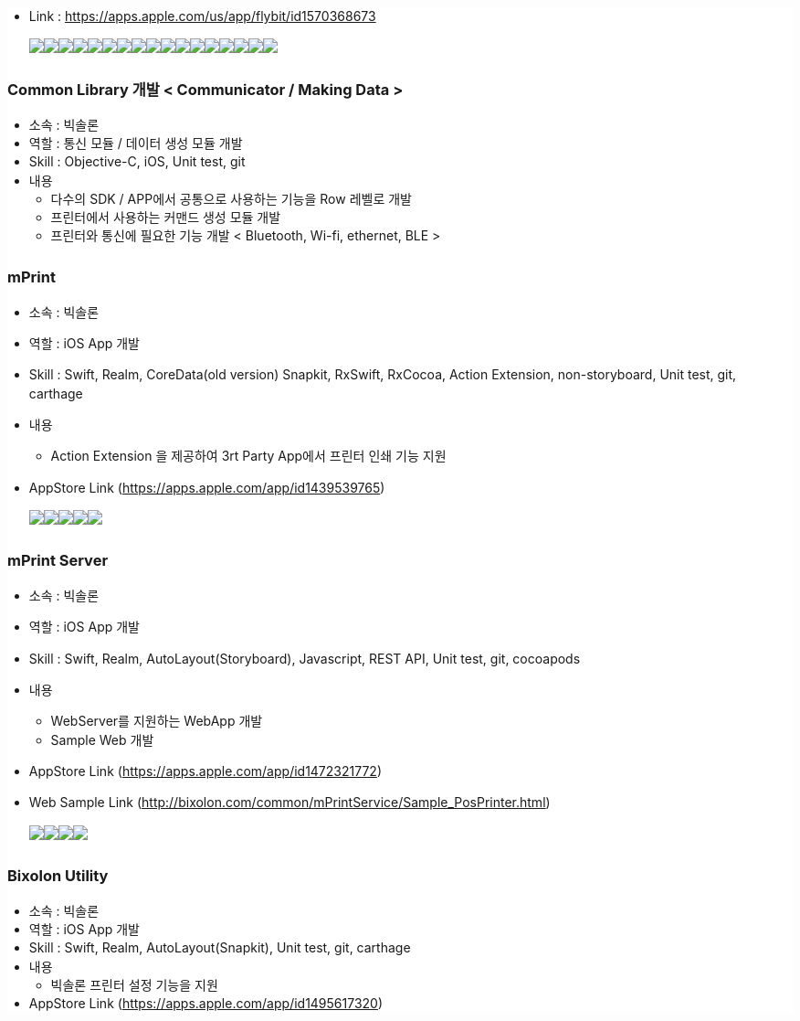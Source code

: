 - Link : https://apps.apple.com/us/app/flybit/id1570368673

  <img src="images/Flybit/Flybit_1.PNG" width="160"/><img src="images/Flybit/Flybit_2.PNG" width="160"/><img src="images/Flybit/Flybit_3.PNG" width="160"/><img src="images/Flybit/Flybit_4.PNG" width="160"/><img src="images/Flybit/Flybit_5.PNG" width="160"/><img src="images/Flybit/Flybit_6.PNG" width="160"/><img src="images/Flybit/Flybit_7.PNG" width="160"/><img src="images/Flybit/Flybit_8.PNG" width="160"/><img src="images/Flybit/Flybit_9.PNG" width="160"/><img src="images/Flybit/Flybit_10.PNG" width="160"/><img src="images/Flybit/Flybit_11.PNG" width="160"/><img src="images/Flybit/Flybit_12.PNG" width="160"/><img src="images/Flybit/Flybit_13.PNG" width="160"/><img src="images/Flybit/Flybit_14.PNG" width="160"/><img src="images/Flybit/Flybit_15.PNG" width="160"/><img src="images/Flybit/Flybit_16.PNG" width="160"/><img src="images/Flybit/Flybit_17.PNG" width="160"/>

### Common Library 개발 < Communicator / Making Data >

- 소속 : 빅솔론
- 역할 : 통신 모듈 / 데이터 생성 모듈 개발
- Skill : Objective-C, iOS, Unit test, git
- 내용
  - 다수의 SDK / APP에서 공통으로 사용하는 기능을 Row 레벨로 개발 
  - 프린터에서 사용하는 커맨드 생성 모듈 개발
  - 프린터와 통신에 필요한 기능 개발 < Bluetooth, Wi-fi, ethernet, BLE >



###  mPrint

- 소속 : 빅솔론
- 역할 : iOS App 개발
- Skill : Swift, Realm, CoreData(old version)  Snapkit, RxSwift, RxCocoa, Action Extension, non-storyboard, Unit test,  git, carthage
- 내용
  - Action Extension 을 제공하여 3rt Party App에서 프린터 인쇄 기능 지원
- AppStore Link (https://apps.apple.com/app/id1439539765)

  <img src="images/mPrint Screen1.png" width="160"/><img src="images/mPrint Screen2.png" width="160"/><img src="images/mPrint Screen3.png" width="160"/><img src="images/mPrint Screen4.png" width="160"/><img src="images/mPrint Screen5.png" width="160"/>




###  mPrint Server

- 소속 : 빅솔론
- 역할 : iOS App 개발
- Skill : Swift, Realm, AutoLayout(Storyboard), Javascript, REST API, Unit test, git, cocoapods
- 내용
  - WebServer를 지원하는 WebApp 개발
  - Sample Web 개발
- AppStore Link (https://apps.apple.com/app/id1472321772)
- Web Sample Link (http://bixolon.com/common/mPrintService/Sample_PosPrinter.html)

  <img src="images/mPrintServer Screen1.png" width="160"/><img src="images/mPrintServer Screen2.png" width="160"/><img src="images/mPrintServer Screen3.png" width="160"/><img src="images/mPrintServer Screen4.png" width="160"/>





###  Bixolon Utility

- 소속 : 빅솔론
- 역할 : iOS App 개발
- Skill : Swift, Realm, AutoLayout(Snapkit), Unit test, git, carthage
- 내용
  - 빅솔론 프린터 설정 기능을 지원
- AppStore Link (https://apps.apple.com/app/id1495617320)
